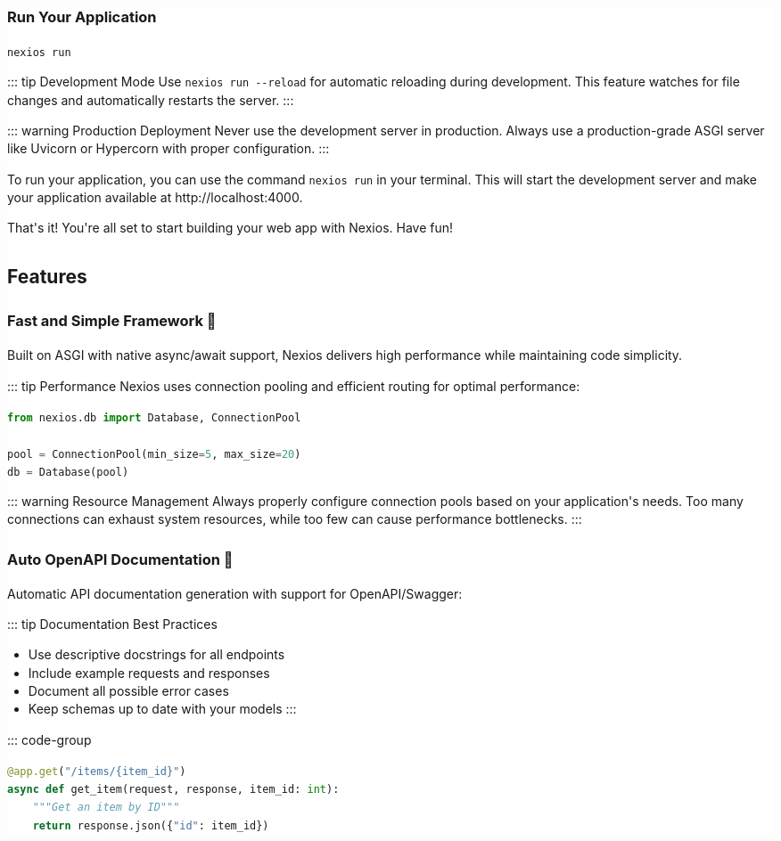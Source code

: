 ### Run Your Application

```bash
nexios run
```

::: tip Development Mode
Use `nexios run --reload` for automatic reloading during development. This feature watches for file changes and automatically restarts the server.
:::

::: warning Production Deployment
Never use the development server in production. Always use a production-grade ASGI server like Uvicorn or Hypercorn with proper configuration.
:::

To run your application, you can use the command `nexios run` in your terminal. This will start the development server and make your application available at http://localhost:4000.

That's it! You're all set to start building your web app with Nexios. Have fun!

## Features

### Fast and Simple Framework 🚀
Built on ASGI with native async/await support, Nexios delivers high performance while maintaining code simplicity.

::: tip Performance
Nexios uses connection pooling and efficient routing for optimal performance:
```python
from nexios.db import Database, ConnectionPool

pool = ConnectionPool(min_size=5, max_size=20)
db = Database(pool)
```

::: warning Resource Management
Always properly configure connection pools based on your application's needs. Too many connections can exhaust system resources, while too few can cause performance bottlenecks.
:::

### Auto OpenAPI Documentation 📃
Automatic API documentation generation with support for OpenAPI/Swagger:

::: tip Documentation Best Practices
- Use descriptive docstrings for all endpoints
- Include example requests and responses
- Document all possible error cases
- Keep schemas up to date with your models
:::

::: code-group
```python [Basic Usage]
@app.get("/items/{item_id}")
async def get_item(request, response, item_id: int):
    """Get an item by ID"""
    return response.json({"id": item_id})
```
